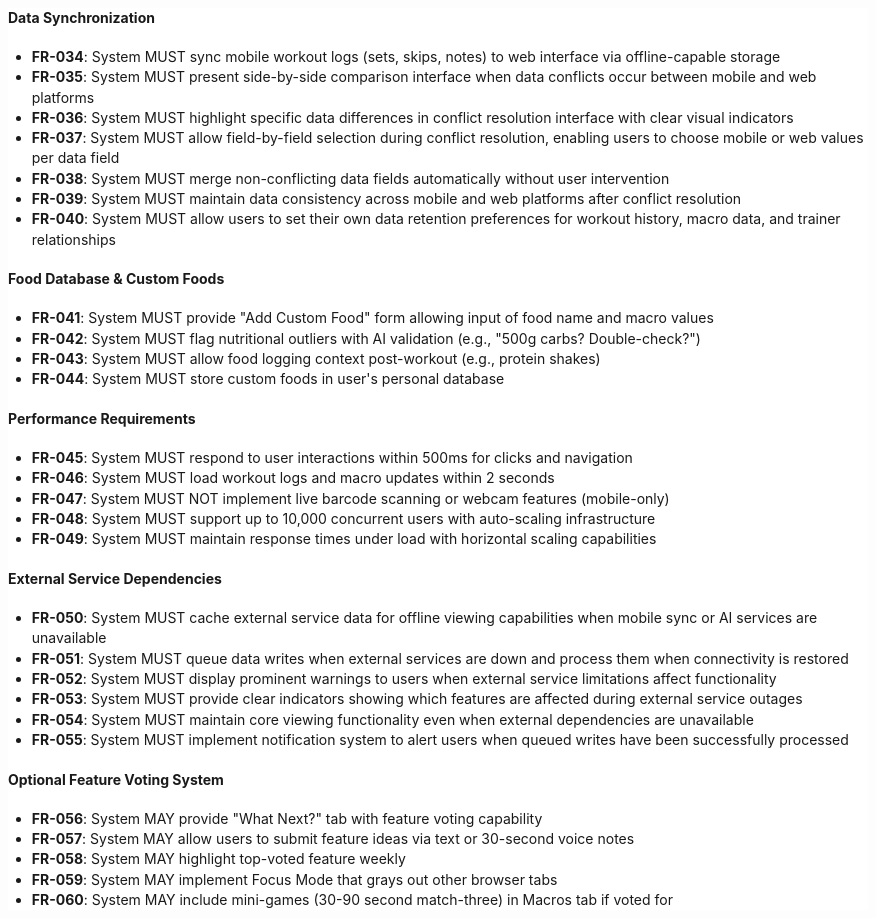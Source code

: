#### Data Synchronization
- **FR-034**: System MUST sync mobile workout logs (sets, skips, notes) to web interface via offline-capable storage
- **FR-035**: System MUST present side-by-side comparison interface when data conflicts occur between mobile and web platforms
- **FR-036**: System MUST highlight specific data differences in conflict resolution interface with clear visual indicators
- **FR-037**: System MUST allow field-by-field selection during conflict resolution, enabling users to choose mobile or web values per data field
- **FR-038**: System MUST merge non-conflicting data fields automatically without user intervention
- **FR-039**: System MUST maintain data consistency across mobile and web platforms after conflict resolution
- **FR-040**: System MUST allow users to set their own data retention preferences for workout history, macro data, and trainer relationships

#### Food Database & Custom Foods
- **FR-041**: System MUST provide "Add Custom Food" form allowing input of food name and macro values
- **FR-042**: System MUST flag nutritional outliers with AI validation (e.g., "500g carbs? Double-check?")
- **FR-043**: System MUST allow food logging context post-workout (e.g., protein shakes)
- **FR-044**: System MUST store custom foods in user's personal database

#### Performance Requirements
- **FR-045**: System MUST respond to user interactions within 500ms for clicks and navigation
- **FR-046**: System MUST load workout logs and macro updates within 2 seconds
- **FR-047**: System MUST NOT implement live barcode scanning or webcam features (mobile-only)
- **FR-048**: System MUST support up to 10,000 concurrent users with auto-scaling infrastructure
- **FR-049**: System MUST maintain response times under load with horizontal scaling capabilities

#### External Service Dependencies
- **FR-050**: System MUST cache external service data for offline viewing capabilities when mobile sync or AI services are unavailable  
- **FR-051**: System MUST queue data writes when external services are down and process them when connectivity is restored
- **FR-052**: System MUST display prominent warnings to users when external service limitations affect functionality
- **FR-053**: System MUST provide clear indicators showing which features are affected during external service outages
- **FR-054**: System MUST maintain core viewing functionality even when external dependencies are unavailable
- **FR-055**: System MUST implement notification system to alert users when queued writes have been successfully processed

#### Optional Feature Voting System
- **FR-056**: System MAY provide "What Next?" tab with feature voting capability
- **FR-057**: System MAY allow users to submit feature ideas via text or 30-second voice notes
- **FR-058**: System MAY highlight top-voted feature weekly
- **FR-059**: System MAY implement Focus Mode that grays out other browser tabs
- **FR-060**: System MAY include mini-games (30-90 second match-three) in Macros tab if voted for
